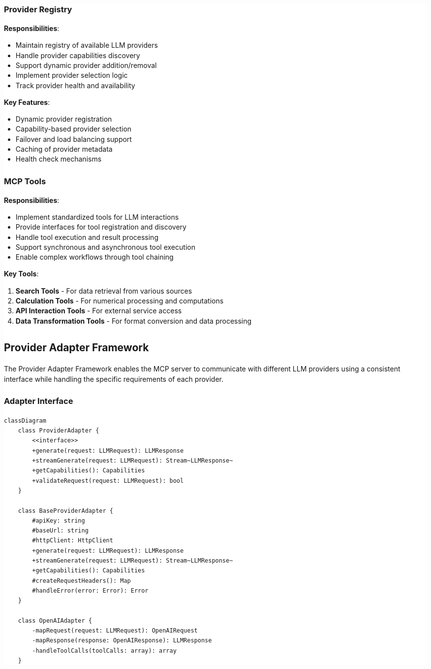 ### Provider Registry

**Responsibilities**:
- Maintain registry of available LLM providers
- Handle provider capabilities discovery
- Support dynamic provider addition/removal
- Implement provider selection logic
- Track provider health and availability

**Key Features**:
- Dynamic provider registration
- Capability-based provider selection
- Failover and load balancing support
- Caching of provider metadata
- Health check mechanisms

### MCP Tools

**Responsibilities**:
- Implement standardized tools for LLM interactions
- Provide interfaces for tool registration and discovery
- Handle tool execution and result processing
- Support synchronous and asynchronous tool execution
- Enable complex workflows through tool chaining

**Key Tools**:
1. **Search Tools** - For data retrieval from various sources
2. **Calculation Tools** - For numerical processing and computations
3. **API Interaction Tools** - For external service access
4. **Data Transformation Tools** - For format conversion and data processing

## Provider Adapter Framework

The Provider Adapter Framework enables the MCP server to communicate with different LLM providers using a consistent interface while handling the specific requirements of each provider.

### Adapter Interface

```mermaid
classDiagram
    class ProviderAdapter {
        <<interface>>
        +generate(request: LLMRequest): LLMResponse
        +streamGenerate(request: LLMRequest): Stream~LLMResponse~
        +getCapabilities(): Capabilities
        +validateRequest(request: LLMRequest): bool
    }

    class BaseProviderAdapter {
        #apiKey: string
        #baseUrl: string
        #httpClient: HttpClient
        +generate(request: LLMRequest): LLMResponse
        +streamGenerate(request: LLMRequest): Stream~LLMResponse~
        +getCapabilities(): Capabilities
        #createRequestHeaders(): Map
        #handleError(error: Error): Error
    }

    class OpenAIAdapter {
        -mapRequest(request: LLMRequest): OpenAIRequest
        -mapResponse(response: OpenAIResponse): LLMResponse
        -handleToolCalls(toolCalls: array): array
    }

```